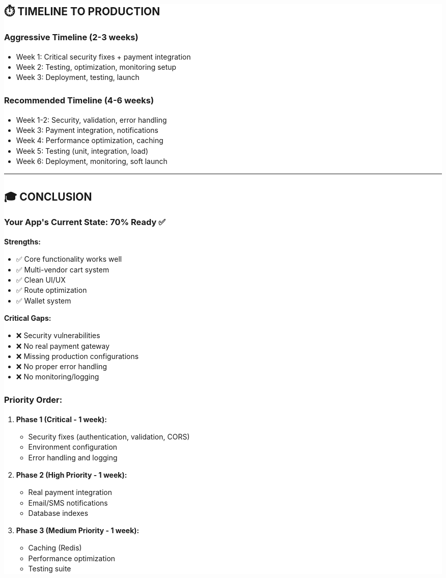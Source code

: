 
## ⏱️ TIMELINE TO PRODUCTION

### Aggressive Timeline (2-3 weeks)
- Week 1: Critical security fixes + payment integration
- Week 2: Testing, optimization, monitoring setup
- Week 3: Deployment, testing, launch

### Recommended Timeline (4-6 weeks)
- Week 1-2: Security, validation, error handling
- Week 3: Payment integration, notifications
- Week 4: Performance optimization, caching
- Week 5: Testing (unit, integration, load)
- Week 6: Deployment, monitoring, soft launch

---

## 🎓 CONCLUSION

### Your App's Current State: **70% Ready** ✅

**Strengths:**
- ✅ Core functionality works well
- ✅ Multi-vendor cart system
- ✅ Clean UI/UX
- ✅ Route optimization
- ✅ Wallet system

**Critical Gaps:**
- ❌ Security vulnerabilities
- ❌ No real payment gateway
- ❌ Missing production configurations
- ❌ No proper error handling
- ❌ No monitoring/logging

### Priority Order:

1. **Phase 1 (Critical - 1 week):**
   - Security fixes (authentication, validation, CORS)
   - Environment configuration
   - Error handling and logging

2. **Phase 2 (High Priority - 1 week):**
   - Real payment integration
   - Email/SMS notifications
   - Database indexes

3. **Phase 3 (Medium Priority - 1 week):**
   - Caching (Redis)
   - Performance optimization
   - Testing suite
